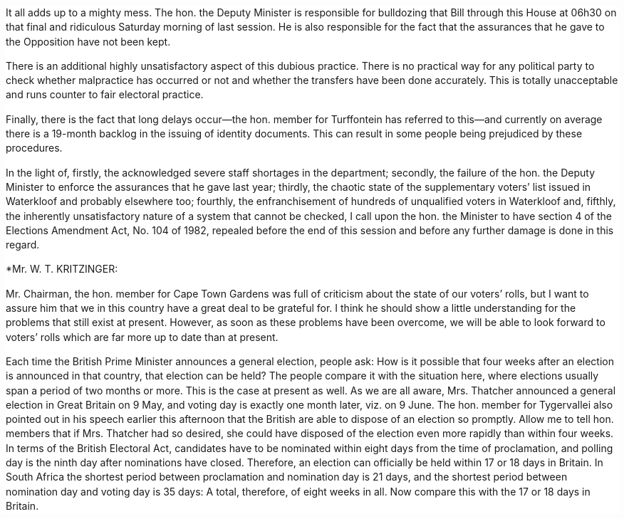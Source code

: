 <p>It all adds up to a mighty mess. The hon. the Deputy Minister is responsible for bulldozing that Bill through this House at 06h30 on that final and ridiculous Saturday morning of last session. He is also responsible for the fact that the assurances that he gave to the Opposition have not been kept.</p>

<p>There is an additional highly unsatisfactory aspect of this dubious practice. There is no practical way for any political party to check whether malpractice has occurred or not and whether the transfers have been done accurately. This is totally unacceptable and runs counter to fair electoral practice.</p>

<p>Finally, there is the fact that long delays occur&#x2014;the hon. member for Turffontein has referred to this&#x2014;and currently on average there is a 19-month backlog in the issuing of identity documents. This can result in some people being prejudiced by these procedures.</p>

<p>In the light of, firstly, the acknowledged severe staff shortages in the department; secondly, the failure of the hon. the Deputy Minister to enforce the assurances that he gave last year; thirdly, the chaotic state of the supplementary voters&#x2019; list issued in Waterkloof and probably elsewhere too; fourthly, the enfranchisement of hundreds of unqualified voters in Waterkloof and, fifthly, the inherently unsatisfactory nature of a system that cannot be checked, I call upon the hon. the Minister to have section 4 of the Elections Amendment Act, No. 104 of 1982, repealed before the end of this session and before any further damage is done in this regard.</p>

</speech>

<speech by="#kritzinger">

<from>*Mr. <person refersTo="hansard_za">W. T. KRITZINGER</person>:</from>

<p>Mr. Chairman, the hon. member for Cape Town Gardens was full of criticism about the state of our voters&#x2019; rolls, but I want to assure him that we in this country have a great deal to be grateful for. I think he should show a little understanding for the problems that still exist at present. However, as soon as these problems have been overcome, we will be able to look forward to voters&#x2019; rolls which are far more up to date than at present.</p>

<p>Each time the British Prime Minister announces a general election, people ask: How is it possible that four weeks after an election is announced in that country, that election can be held? The people compare it with the situation here, where elections usually span a period of two months or more. This is the case at present as well. As we are all aware, Mrs. Thatcher announced a general election in Great Britain on 9 May, and voting day is exactly one month later, viz. on 9 June. The hon. member for Tygervallei also pointed out in his speech earlier this afternoon that the British are able to dispose of an election so promptly. Allow me to tell hon. members that if Mrs. Thatcher had so desired, she could have disposed of the election even more rapidly than within four weeks. In terms of the British Electoral Act, candidates have to be nominated within eight days from the time of proclamation, and polling day is the ninth day after nominations have closed. Therefore, an election can officially be held within 17 or 18 days in Britain. In South Africa the shortest period between proclamation and nomination day is 21 days, and the shortest period between nomination day and voting day is 35 days: A <span class="col_7777-7778" refersTo="page_0395"/>total, therefore, of eight weeks in all. Now compare this with the 17 or 18 days in Britain.</p>
